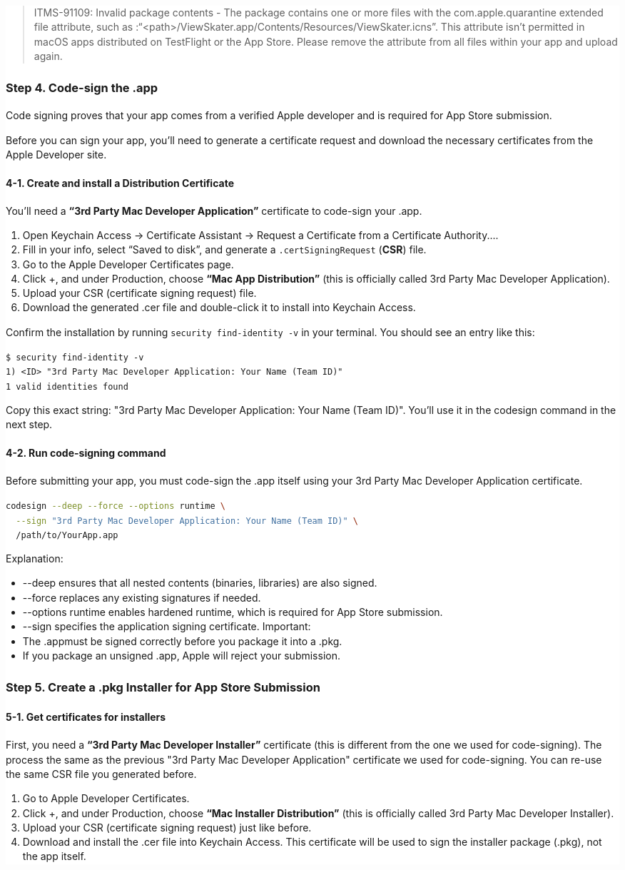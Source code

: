 > ITMS-91109: Invalid package contents - The package contains one or more files with the com.apple.quarantine extended file attribute, such as :“\<path\>/ViewSkater.app/Contents/Resources/ViewSkater.icns”. This attribute isn’t permitted in macOS apps distributed on TestFlight or the App Store. Please remove the attribute from all files within your app and upload again.

### Step 4. Code-sign the .app
Code signing proves that your app comes from a verified Apple developer and is required for App Store submission.

Before you can sign your app, you’ll need to generate a certificate request and download the necessary certificates from the Apple Developer site.

#### 4-1. Create and install a Distribution Certificate
You’ll need a **“3rd Party Mac Developer Application”** certificate to code-sign your .app.

1. Open Keychain Access → Certificate Assistant → Request a Certificate from a Certificate Authority....
2. Fill in your info, select “Saved to disk”, and generate a `.certSigningRequest` (**CSR**) file.
3. Go to the Apple Developer Certificates page.
4. Click +, and under Production, choose **“Mac App Distribution”** (this is officially called 3rd Party Mac Developer Application).
5. Upload your CSR (certificate signing request) file.
6. Download the generated .cer file and double-click it to install into Keychain Access.

Confirm the installation by running `security find-identity -v` in your terminal.
You should see an entry like this:
```
$ security find-identity -v
1) <ID> "3rd Party Mac Developer Application: Your Name (Team ID)"
1 valid identities found
```
Copy this exact string: "3rd Party Mac Developer Application: Your Name (Team ID)". You’ll use it in the codesign command in the next step.

#### 4-2. Run code-signing command
Before submitting your app, you must code-sign the .app itself using your 3rd Party Mac Developer Application certificate.
```bash
codesign --deep --force --options runtime \
  --sign "3rd Party Mac Developer Application: Your Name (Team ID)" \
  /path/to/YourApp.app
```

Explanation:
- --deep ensures that all nested contents (binaries, libraries) are also signed.
- --force replaces any existing signatures if needed.
- --options runtime enables hardened runtime, which is required for App Store submission.
- --sign specifies the application signing certificate.
Important:
- The .appmust be signed correctly before you package it into a .pkg.
- If you package an unsigned .app, Apple will reject your submission.

### Step 5. Create a .pkg Installer for App Store Submission
#### 5-1. Get certificates for installers
First, you need a **“3rd Party Mac Developer Installer”** certificate (this is different from the one we used for code-signing).
The process the same as the previous "3rd Party Mac Developer Application" certificate we used for code-signing. You can re-use the same CSR file you generated before.
1. Go to Apple Developer Certificates.
2. Click +, and under Production, choose **“Mac Installer Distribution”** (this is officially called 3rd Party Mac Developer Installer).
3. Upload your CSR (certificate signing request) just like before.
4. Download and install the .cer file into Keychain Access.
This certificate will be used to sign the installer package (.pkg), not the app itself.